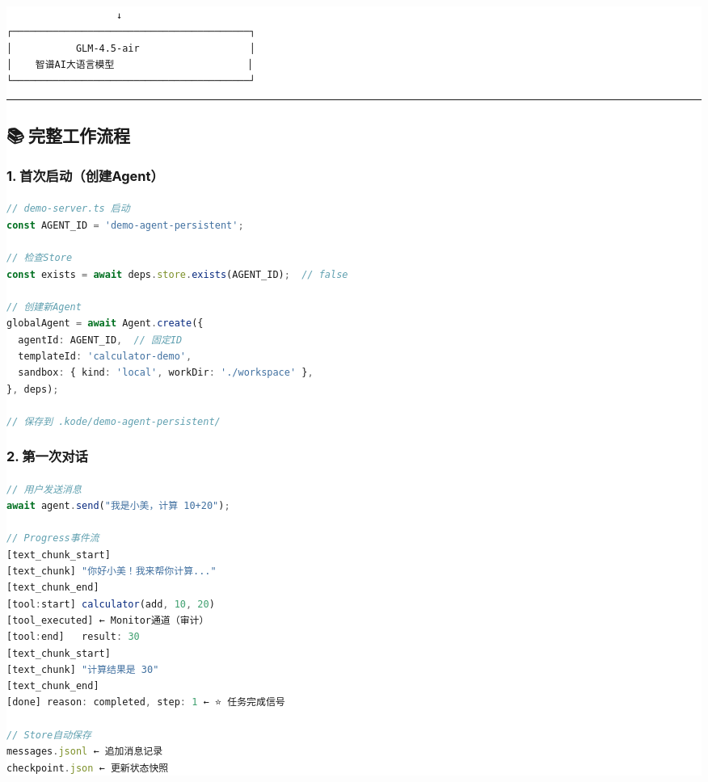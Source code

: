 ```
                   ↓
┌─────────────────────────────────────────┐
│           GLM-4.5-air                   │
│    智谱AI大语言模型                       │
└─────────────────────────────────────────┘
```

---

## 📚 完整工作流程

### 1. 首次启动（创建Agent）

```typescript
// demo-server.ts 启动
const AGENT_ID = 'demo-agent-persistent';

// 检查Store
const exists = await deps.store.exists(AGENT_ID);  // false

// 创建新Agent
globalAgent = await Agent.create({
  agentId: AGENT_ID,  // 固定ID
  templateId: 'calculator-demo',
  sandbox: { kind: 'local', workDir: './workspace' },
}, deps);

// 保存到 .kode/demo-agent-persistent/
```

### 2. 第一次对话

```typescript
// 用户发送消息
await agent.send("我是小美，计算 10+20");

// Progress事件流
[text_chunk_start]
[text_chunk] "你好小美！我来帮你计算..."
[text_chunk_end]
[tool:start] calculator(add, 10, 20)
[tool_executed] ← Monitor通道（审计）
[tool:end]   result: 30
[text_chunk_start]
[text_chunk] "计算结果是 30"
[text_chunk_end]
[done] reason: completed, step: 1 ← ⭐ 任务完成信号

// Store自动保存
messages.jsonl ← 追加消息记录
checkpoint.json ← 更新状态快照
```
